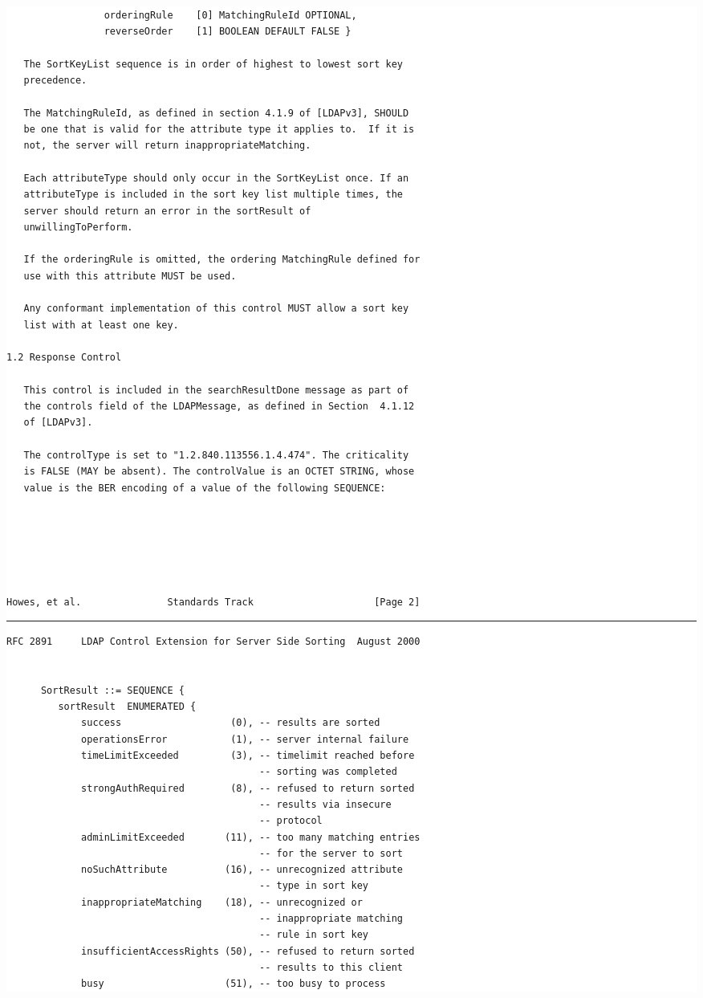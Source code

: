 ``` newpage
                 orderingRule    [0] MatchingRuleId OPTIONAL,
                 reverseOrder    [1] BOOLEAN DEFAULT FALSE }

   The SortKeyList sequence is in order of highest to lowest sort key
   precedence.

   The MatchingRuleId, as defined in section 4.1.9 of [LDAPv3], SHOULD
   be one that is valid for the attribute type it applies to.  If it is
   not, the server will return inappropriateMatching.

   Each attributeType should only occur in the SortKeyList once. If an
   attributeType is included in the sort key list multiple times, the
   server should return an error in the sortResult of
   unwillingToPerform.

   If the orderingRule is omitted, the ordering MatchingRule defined for
   use with this attribute MUST be used.

   Any conformant implementation of this control MUST allow a sort key
   list with at least one key.

1.2 Response Control

   This control is included in the searchResultDone message as part of
   the controls field of the LDAPMessage, as defined in Section  4.1.12
   of [LDAPv3].

   The controlType is set to "1.2.840.113556.1.4.474". The criticality
   is FALSE (MAY be absent). The controlValue is an OCTET STRING, whose
   value is the BER encoding of a value of the following SEQUENCE:






Howes, et al.               Standards Track                     [Page 2]
```

------------------------------------------------------------------------

``` newpage
RFC 2891     LDAP Control Extension for Server Side Sorting  August 2000


      SortResult ::= SEQUENCE {
         sortResult  ENUMERATED {
             success                   (0), -- results are sorted
             operationsError           (1), -- server internal failure
             timeLimitExceeded         (3), -- timelimit reached before
                                            -- sorting was completed
             strongAuthRequired        (8), -- refused to return sorted
                                            -- results via insecure
                                            -- protocol
             adminLimitExceeded       (11), -- too many matching entries
                                            -- for the server to sort
             noSuchAttribute          (16), -- unrecognized attribute
                                            -- type in sort key
             inappropriateMatching    (18), -- unrecognized or
                                            -- inappropriate matching
                                            -- rule in sort key
             insufficientAccessRights (50), -- refused to return sorted
                                            -- results to this client
             busy                     (51), -- too busy to process
```